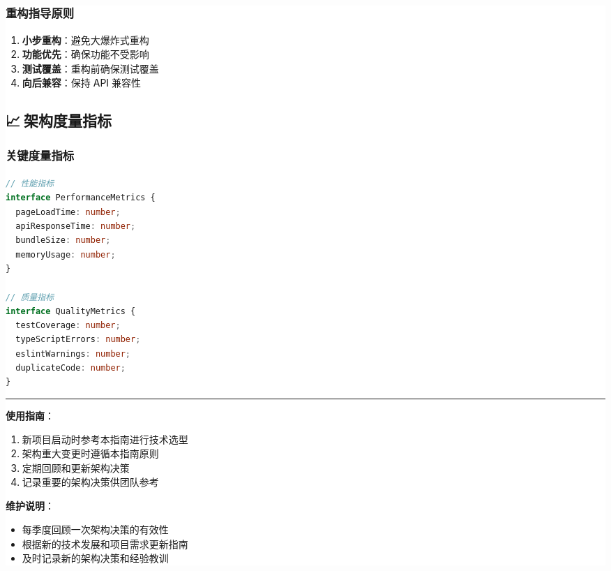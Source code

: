 ### 重构指导原则

1. **小步重构**：避免大爆炸式重构
2. **功能优先**：确保功能不受影响
3. **测试覆盖**：重构前确保测试覆盖
4. **向后兼容**：保持 API 兼容性

## 📈 架构度量指标

### 关键度量指标

```typescript
// 性能指标
interface PerformanceMetrics {
  pageLoadTime: number;
  apiResponseTime: number;
  bundleSize: number;
  memoryUsage: number;
}

// 质量指标
interface QualityMetrics {
  testCoverage: number;
  typeScriptErrors: number;
  eslintWarnings: number;
  duplicateCode: number;
}
```

---

**使用指南**：

1. 新项目启动时参考本指南进行技术选型
2. 架构重大变更时遵循本指南原则
3. 定期回顾和更新架构决策
4. 记录重要的架构决策供团队参考

**维护说明**：

- 每季度回顾一次架构决策的有效性
- 根据新的技术发展和项目需求更新指南
- 及时记录新的架构决策和经验教训
